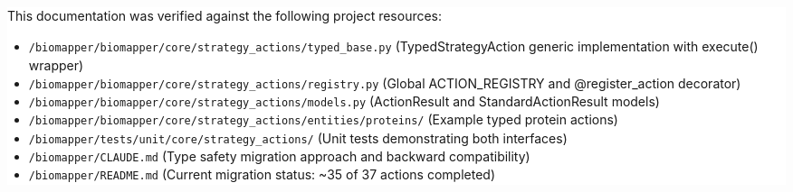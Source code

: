 This documentation was verified against the following project resources:

- `/biomapper/biomapper/core/strategy_actions/typed_base.py` (TypedStrategyAction generic implementation with execute() wrapper)
- `/biomapper/biomapper/core/strategy_actions/registry.py` (Global ACTION_REGISTRY and @register_action decorator)
- `/biomapper/biomapper/core/strategy_actions/models.py` (ActionResult and StandardActionResult models)
- `/biomapper/biomapper/core/strategy_actions/entities/proteins/` (Example typed protein actions)
- `/biomapper/tests/unit/core/strategy_actions/` (Unit tests demonstrating both interfaces)
- `/biomapper/CLAUDE.md` (Type safety migration approach and backward compatibility)
- `/biomapper/README.md` (Current migration status: ~35 of 37 actions completed)